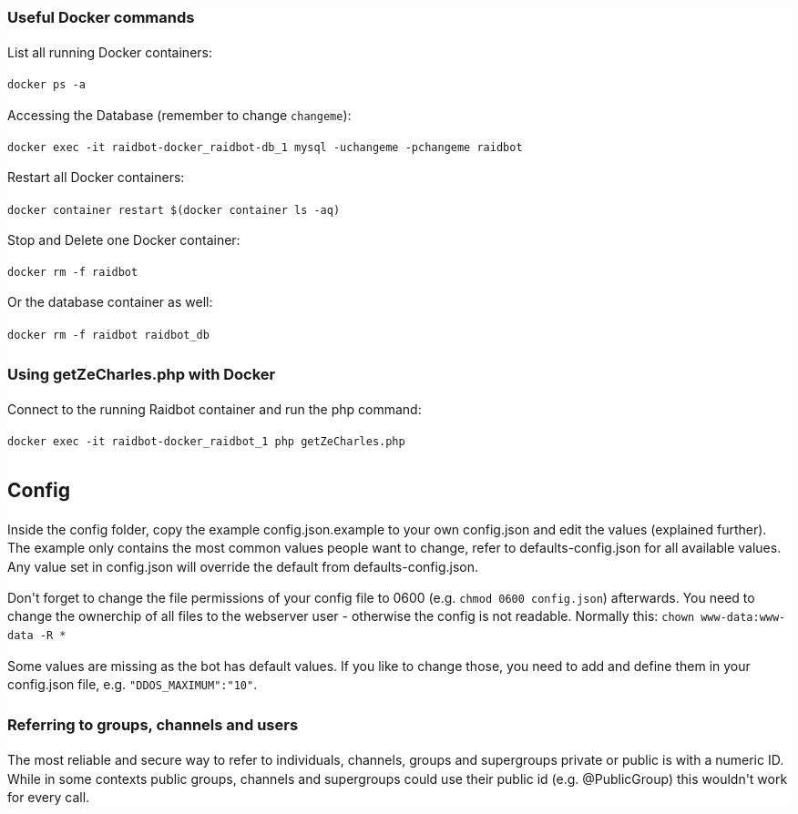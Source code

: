 ### Useful Docker commands

List all running Docker containers:
```
docker ps -a
```

Accessing the Database (remember to change `changeme`):

```
docker exec -it raidbot-docker_raidbot-db_1 mysql -uchangeme -pchangeme raidbot
```

Restart all Docker containers:

```
docker container restart $(docker container ls -aq)
```

Stop and Delete one Docker container:

```
docker rm -f raidbot
```

Or the database container as well:

```
docker rm -f raidbot raidbot_db
```

### Using getZeCharles.php with Docker

Connect to the running Raidbot container and run the php command:

```
docker exec -it raidbot-docker_raidbot_1 php getZeCharles.php
```

## Config

Inside the config folder, copy the example config.json.example to your own config.json and edit the values (explained further). The example only contains the most common values people want to change, refer to defaults-config.json for all available values. Any value set in config.json will override the default from defaults-config.json.

Don't forget to change the file permissions of your config file to 0600 (e.g. `chmod 0600 config.json`) afterwards. You need to change the ownerchip of all files to the webserver user - otherwise the config is not readable. Normally this: `chown www-data:www-data -R *`

Some values are missing as the bot has default values. If you like to change those, you need to add and define them in your config.json file, e.g. `"DDOS_MAXIMUM":"10"`.

### Referring to groups, channels and users
The most reliable and secure way to refer to individuals, channels, groups and supergroups private or public is with a numeric ID.
While in some contexts public groups, channels and supergroups could use their public id (e.g. @PublicGroup) this wouldn't work for every call.
